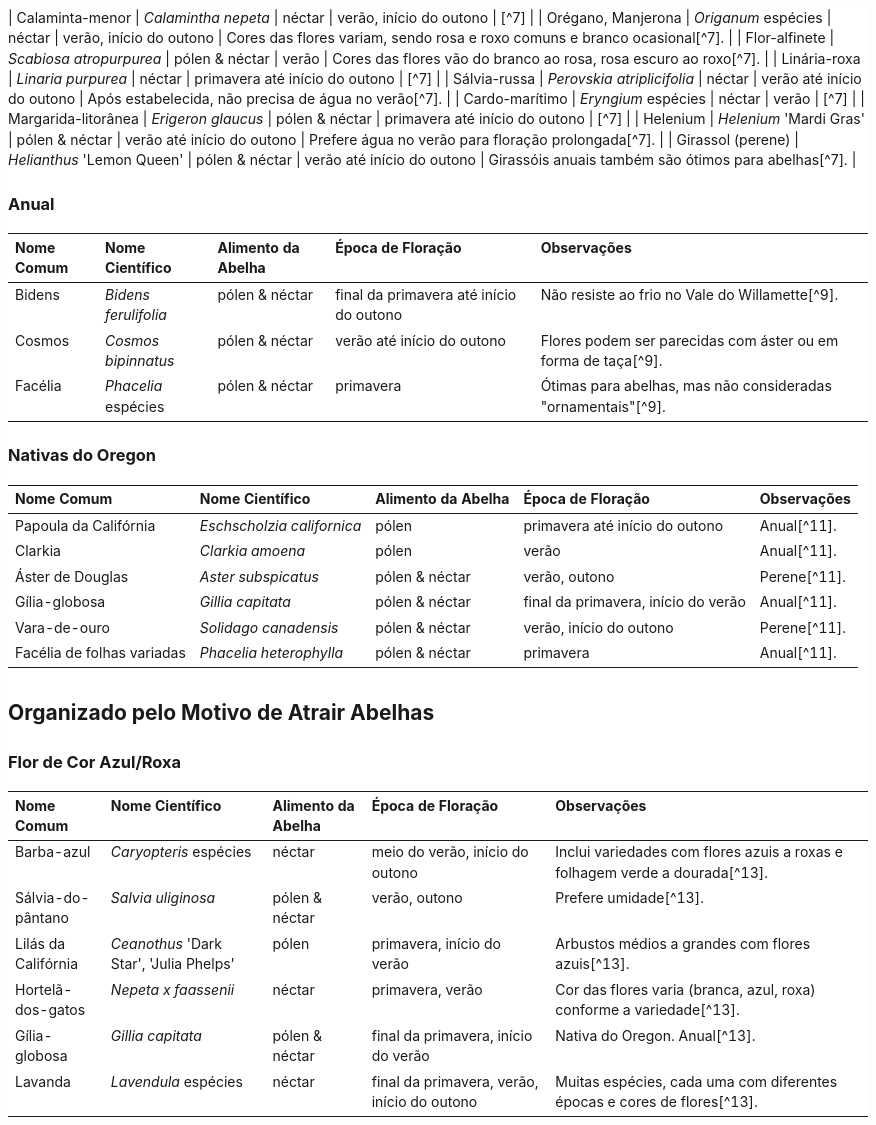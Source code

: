 | Calaminta-menor       | *Calamintha nepeta*                     | néctar             | verão, início do outono         | [^7]                                                                                                        |
| Orégano, Manjerona    | *Origanum* espécies                     | néctar             | verão, início do outono         | Cores das flores variam, sendo rosa e roxo comuns e branco ocasional[^7].                                   |
| Flor-alfinete         | *Scabiosa atropurpurea*                 | pólen & néctar     | verão                           | Cores das flores vão do branco ao rosa, rosa escuro ao roxo[^7].                                            |
| Linária-roxa          | *Linaria purpurea*                      | néctar             | primavera até início do outono  | [^7]                                                                                                        |
| Sálvia-russa          | *Perovskia atriplicifolia*              | néctar             | verão até início do outono      | Após estabelecida, não precisa de água no verão[^7].                                                        |
| Cardo-marítimo        | *Eryngium* espécies                     | néctar             | verão                           | [^7]                                                                                                        |
| Margarida-litorânea   | *Erigeron glaucus*                      | pólen & néctar     | primavera até início do outono  | [^7]                                                                                                        |
| Helenium              | *Helenium* 'Mardi Gras'                 | pólen & néctar     | verão até início do outono      | Prefere água no verão para floração prolongada[^7].                                                         |
| Girassol (perene)     | *Helianthus* 'Lemon Queen'              | pólen & néctar     | verão até início do outono      | Girassóis anuais também são ótimos para abelhas[^7].                                                        |

### Anual

| Nome Comum | Nome Científico                | Alimento da Abelha | Época de Floração               | Observações                                    |
| :--------- | :----------------------------- | :----------------- | :------------------------------ | :--------------------------------------------- |
| Bidens     | *Bidens ferulifolia*           | pólen & néctar     | final da primavera até início do outono | Não resiste ao frio no Vale do Willamette[^9]. |
| Cosmos     | *Cosmos bipinnatus*            | pólen & néctar     | verão até início do outono      | Flores podem ser parecidas com áster ou em forma de taça[^9]. |
| Facélia    | *Phacelia* espécies            | pólen & néctar     | primavera                       | Ótimas para abelhas, mas não consideradas "ornamentais"[^9]. |

### Nativas do Oregon

| Nome Comum                | Nome Científico                | Alimento da Abelha | Época de Floração             | Observações      |
| :------------------------ | :----------------------------- | :----------------- | :---------------------------- | :-------------- |
| Papoula da Califórnia     | *Eschscholzia californica*     | pólen              | primavera até início do outono | Anual[^11].     |
| Clarkia                   | *Clarkia amoena*               | pólen              | verão                         | Anual[^11].     |
| Áster de Douglas          | *Aster subspicatus*            | pólen & néctar     | verão, outono                  | Perene[^11].    |
| Gília-globosa             | *Gillia capitata*              | pólen & néctar     | final da primavera, início do verão | Anual[^11]. |
| Vara-de-ouro              | *Solidago canadensis*          | pólen & néctar     | verão, início do outono        | Perene[^11].    |
| Facélia de folhas variadas| *Phacelia heterophylla*        | pólen & néctar     | primavera                      | Anual[^11].     |

## Organizado pelo Motivo de Atrair Abelhas

### Flor de Cor Azul/Roxa

| Nome Comum         | Nome Científico                                 | Alimento da Abelha | Época de Floração                  | Observações                                                                                           |
| :----------------- | :---------------------------------------------- | :----------------- | :---------------------------------- | :----------------------------------------------------------------------------------------------------- |
| Barba-azul         | *Caryopteris* espécies                          | néctar             | meio do verão, início do outono     | Inclui variedades com flores azuis a roxas e folhagem verde a dourada[^13].                            |
| Sálvia-do-pântano  | *Salvia uliginosa*                              | pólen & néctar     | verão, outono                       | Prefere umidade[^13].                                                                                  |
| Lilás da Califórnia| *Ceanothus* 'Dark Star', 'Julia Phelps'         | pólen              | primavera, início do verão          | Arbustos médios a grandes com flores azuis[^13].                                                       |
| Hortelã-dos-gatos  | *Nepeta x faassenii*                            | néctar             | primavera, verão                    | Cor das flores varia (branca, azul, roxa) conforme a variedade[^13].                                   |
| Gília-globosa      | *Gillia capitata*                               | pólen & néctar     | final da primavera, início do verão | Nativa do Oregon. Anual[^13].                                                                         |
| Lavanda            | *Lavendula* espécies                            | néctar             | final da primavera, verão, início do outono | Muitas espécies, cada uma com diferentes épocas e cores de flores[^13].                        |

[^1]: Dr. Gordon Frankie, Universidade da Califórnia.